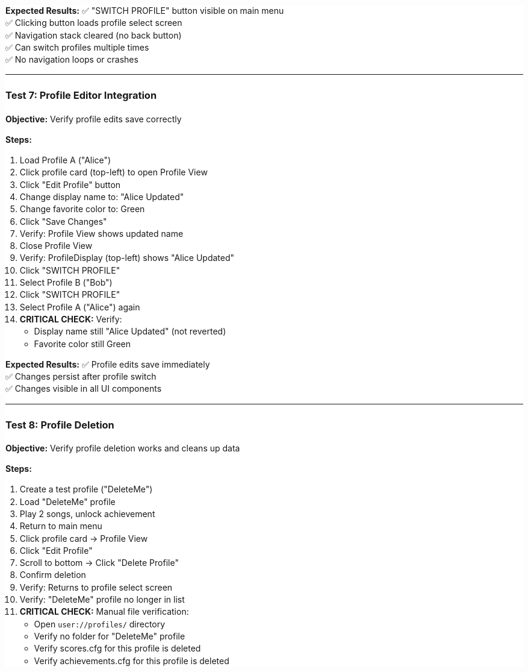 **Expected Results:**
✅ "SWITCH PROFILE" button visible on main menu  
✅ Clicking button loads profile select screen  
✅ Navigation stack cleared (no back button)  
✅ Can switch profiles multiple times  
✅ No navigation loops or crashes  

---

### Test 7: Profile Editor Integration

**Objective:** Verify profile edits save correctly

**Steps:**
1. Load Profile A ("Alice")
2. Click profile card (top-left) to open Profile View
3. Click "Edit Profile" button
4. Change display name to: "Alice Updated"
5. Change favorite color to: Green
6. Click "Save Changes"
7. Verify: Profile View shows updated name
8. Close Profile View
9. Verify: ProfileDisplay (top-left) shows "Alice Updated"
10. Click "SWITCH PROFILE"
11. Select Profile B ("Bob")
12. Click "SWITCH PROFILE"
13. Select Profile A ("Alice") again
14. **CRITICAL CHECK:** Verify:
    - Display name still "Alice Updated" (not reverted)
    - Favorite color still Green

**Expected Results:**
✅ Profile edits save immediately  
✅ Changes persist after profile switch  
✅ Changes visible in all UI components  

---

### Test 8: Profile Deletion

**Objective:** Verify profile deletion works and cleans up data

**Steps:**
1. Create a test profile ("DeleteMe")
2. Load "DeleteMe" profile
3. Play 2 songs, unlock achievement
4. Return to main menu
5. Click profile card → Profile View
6. Click "Edit Profile"
7. Scroll to bottom → Click "Delete Profile"
8. Confirm deletion
9. Verify: Returns to profile select screen
10. Verify: "DeleteMe" profile no longer in list
11. **CRITICAL CHECK:** Manual file verification:
    - Open `user://profiles/` directory
    - Verify no folder for "DeleteMe" profile
    - Verify scores.cfg for this profile is deleted
    - Verify achievements.cfg for this profile is deleted

